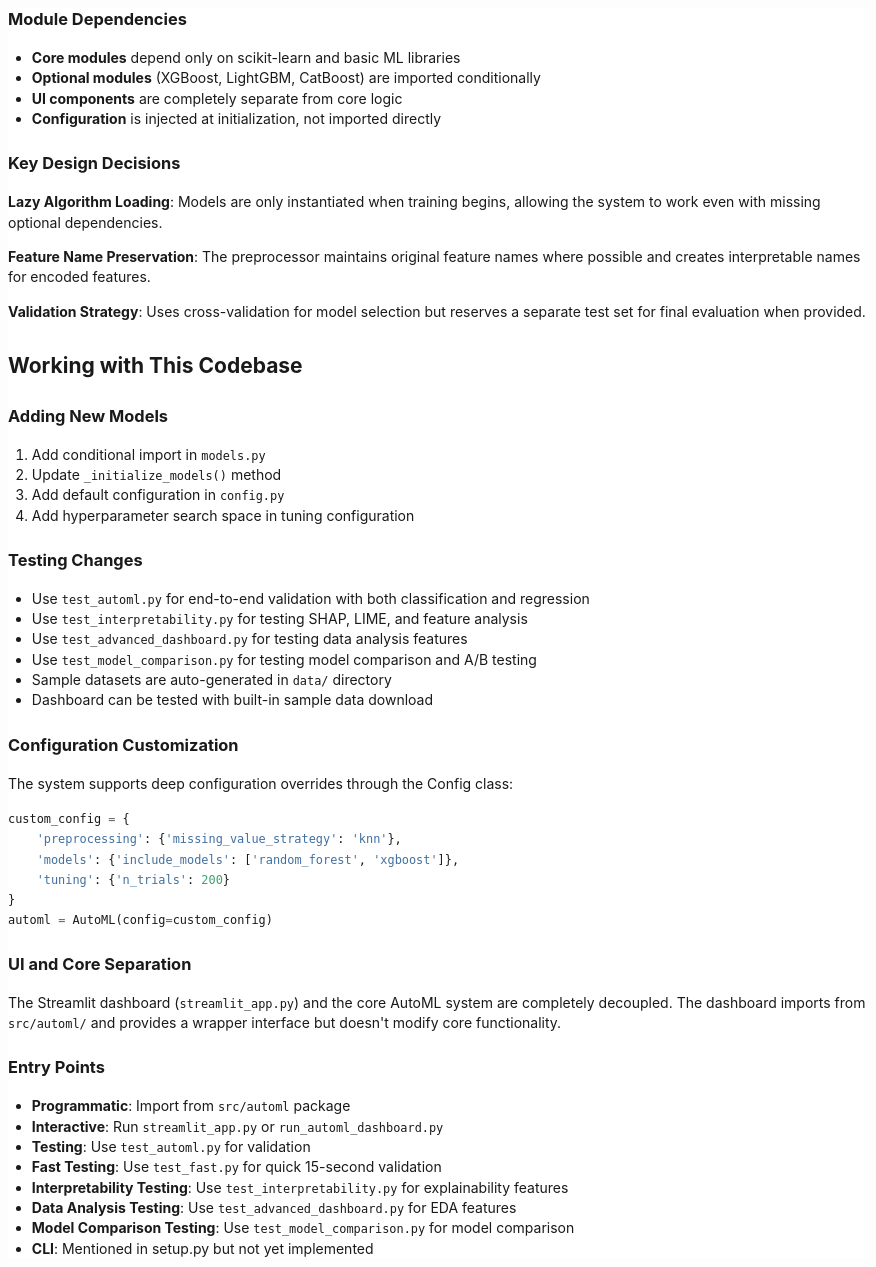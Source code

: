 ### Module Dependencies

- **Core modules** depend only on scikit-learn and basic ML libraries
- **Optional modules** (XGBoost, LightGBM, CatBoost) are imported conditionally
- **UI components** are completely separate from core logic
- **Configuration** is injected at initialization, not imported directly

### Key Design Decisions

**Lazy Algorithm Loading**: Models are only instantiated when training begins, allowing the system to work even with missing optional dependencies.

**Feature Name Preservation**: The preprocessor maintains original feature names where possible and creates interpretable names for encoded features.

**Validation Strategy**: Uses cross-validation for model selection but reserves a separate test set for final evaluation when provided.

## Working with This Codebase

### Adding New Models
1. Add conditional import in `models.py`
2. Update `_initialize_models()` method
3. Add default configuration in `config.py`
4. Add hyperparameter search space in tuning configuration

### Testing Changes
- Use `test_automl.py` for end-to-end validation with both classification and regression
- Use `test_interpretability.py` for testing SHAP, LIME, and feature analysis
- Use `test_advanced_dashboard.py` for testing data analysis features
- Use `test_model_comparison.py` for testing model comparison and A/B testing
- Sample datasets are auto-generated in `data/` directory
- Dashboard can be tested with built-in sample data download

### Configuration Customization
The system supports deep configuration overrides through the Config class:
```python
custom_config = {
    'preprocessing': {'missing_value_strategy': 'knn'},
    'models': {'include_models': ['random_forest', 'xgboost']},
    'tuning': {'n_trials': 200}
}
automl = AutoML(config=custom_config)
```

### UI and Core Separation
The Streamlit dashboard (`streamlit_app.py`) and the core AutoML system are completely decoupled. The dashboard imports from `src/automl/` and provides a wrapper interface but doesn't modify core functionality.

### Entry Points
- **Programmatic**: Import from `src/automl` package
- **Interactive**: Run `streamlit_app.py` or `run_automl_dashboard.py`
- **Testing**: Use `test_automl.py` for validation
- **Fast Testing**: Use `test_fast.py` for quick 15-second validation
- **Interpretability Testing**: Use `test_interpretability.py` for explainability features
- **Data Analysis Testing**: Use `test_advanced_dashboard.py` for EDA features
- **Model Comparison Testing**: Use `test_model_comparison.py` for model comparison
- **CLI**: Mentioned in setup.py but not yet implemented

